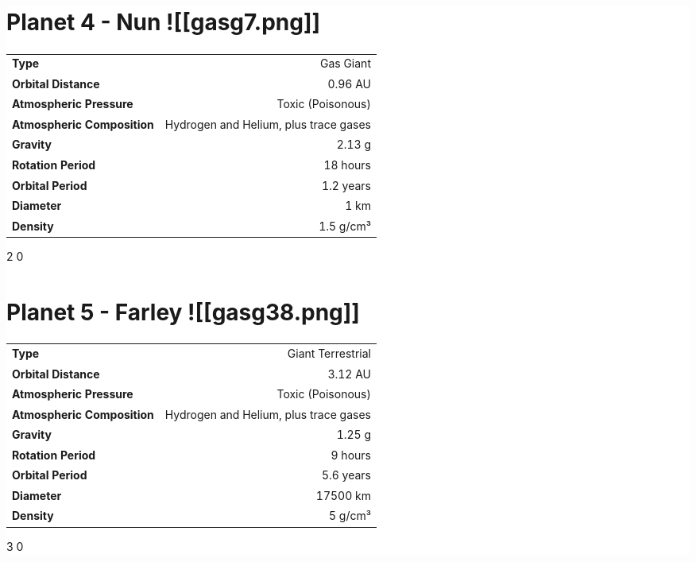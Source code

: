 

# Planet 4 - Nun ![[gasg7.png]]
|                             |                           |
| --------------------------- | -------------------------:|
| **Type**                    |             Gas Giant |
| **Orbital Distance**        |   0.96 AU |
| **Atmospheric Pressure**    |       Toxic (Poisonous) |
| **Atmospheric Composition** |      Hydrogen and Helium, plus trace gases |
| **Gravity**                 |        2.13 g |
| **Rotation Period**         |  18 hours |
| **Orbital Period** | 1.2 years |
| **Diameter**                |      1 km | 
| **Density**                 |    1.5 g/cm³ |



2
0



# Planet 5 - Farley ![[gasg38.png]]
|                             |                           |
| --------------------------- | -------------------------:|
| **Type**                    |             Giant Terrestrial |
| **Orbital Distance**        |   3.12 AU |
| **Atmospheric Pressure**    |       Toxic (Poisonous) |
| **Atmospheric Composition** |      Hydrogen and Helium, plus trace gases |
| **Gravity**                 |        1.25 g |
| **Rotation Period**         |  9 hours |
| **Orbital Period** | 5.6 years |
| **Diameter**                |      17500 km | 
| **Density**                 |    5 g/cm³ |



3
0

